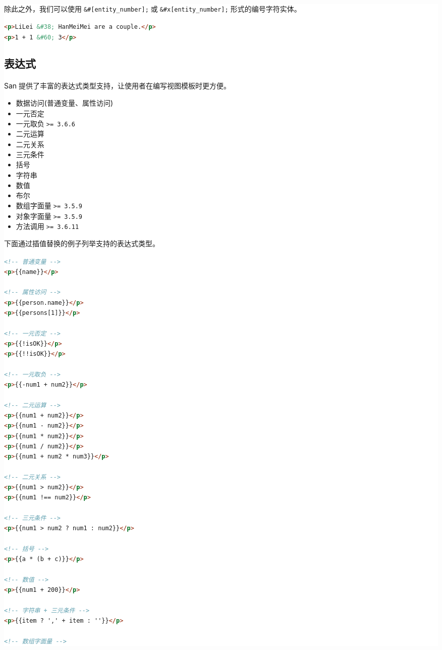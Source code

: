 除此之外，我们可以使用 `&#[entity_number];` 或 `&#x[entity_number];` 形式的编号字符实体。

```html
<p>LiLei &#38; HanMeiMei are a couple.</p>
<p>1 + 1 &#60; 3</p>
```

## 表达式

San 提供了丰富的表达式类型支持，让使用者在编写视图模板时更方便。

- 数据访问(普通变量、属性访问)
- 一元否定
- 一元取负 `>= 3.6.6`
- 二元运算
- 二元关系
- 三元条件
- 括号
- 字符串
- 数值
- 布尔
- 数组字面量 `>= 3.5.9`
- 对象字面量 `>= 3.5.9`
- 方法调用 `>= 3.6.11`

下面通过插值替换的例子列举支持的表达式类型。

```html
<!-- 普通变量 -->
<p>{{name}}</p>

<!-- 属性访问 -->
<p>{{person.name}}</p>
<p>{{persons[1]}}</p>

<!-- 一元否定 -->
<p>{{!isOK}}</p>
<p>{{!!isOK}}</p>

<!-- 一元取负 -->
<p>{{-num1 + num2}}</p>

<!-- 二元运算 -->
<p>{{num1 + num2}}</p>
<p>{{num1 - num2}}</p>
<p>{{num1 * num2}}</p>
<p>{{num1 / num2}}</p>
<p>{{num1 + num2 * num3}}</p>

<!-- 二元关系 -->
<p>{{num1 > num2}}</p>
<p>{{num1 !== num2}}</p>

<!-- 三元条件 -->
<p>{{num1 > num2 ? num1 : num2}}</p>

<!-- 括号 -->
<p>{{a * (b + c)}}</p>

<!-- 数值 -->
<p>{{num1 + 200}}</p>

<!-- 字符串 + 三元条件 -->
<p>{{item ? ',' + item : ''}}</p>

<!-- 数组字面量 -->
```
